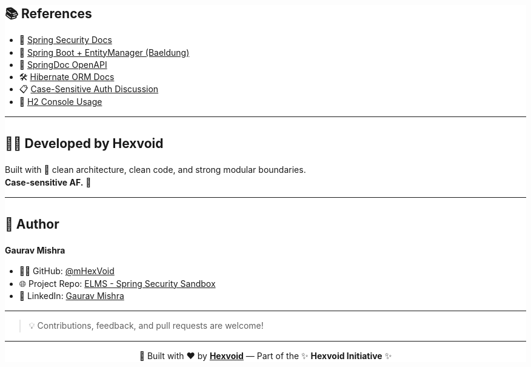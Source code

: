 ## 📚 References

- 📘 [Spring Security Docs](https://docs.spring.io/spring-security/reference/index.html)  
- 📗 [Spring Boot + EntityManager (Baeldung)](https://www.baeldung.com/the-persistence-layer-with-spring-and-jpa)  
- 📙 [SpringDoc OpenAPI](https://springdoc.org/)  
- 🛠️ [Hibernate ORM Docs](https://hibernate.org/orm/documentation/)  
- 📋 [Case-Sensitive Auth Discussion](https://stackoverflow.com/questions/30823723/case-sensitive-usernames-in-spring-security)  
- 🧪 [H2 Console Usage](https://www.h2database.com/html/main.html)

---

## 👨‍💻 Developed by Hexvoid

Built with 🧼 clean architecture, clean code, and strong modular boundaries.  
**Case-sensitive AF.** 🚀

---

## 👤 Author

**Gaurav Mishra**  
- 🧑‍💻 GitHub: [@mHexVoid](https://github.com/mHexVoid)  
- 🌐 Project Repo: [ELMS - Spring Security Sandbox](https://github.com/mHexVoid/elms-springboot-security-sandbox.git)  
- 💼 LinkedIn: [Gaurav Mishra](https://www.linkedin.com/in/gaurav-mishra-401a8a149/)

---

> 💡 Contributions, feedback, and pull requests are welcome!

---

<p align="center">
  🚀 Built with ❤️ by <strong><a href="https://github.com/mHexVoid">Hexvoid</a></strong> — Part of the ✨ <strong>Hexvoid Initiative</strong> ✨
</p>
